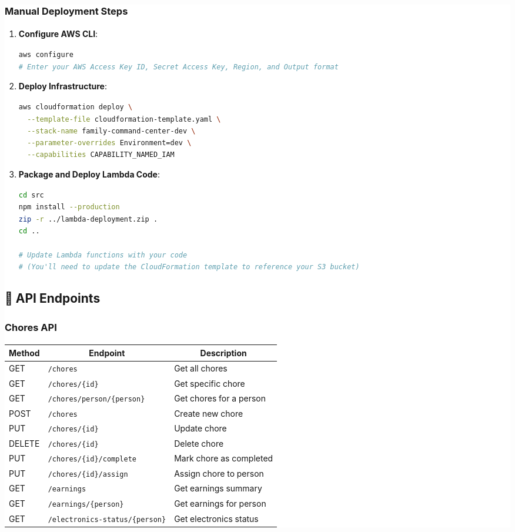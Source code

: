 ### Manual Deployment Steps

1. **Configure AWS CLI**:
   ```bash
   aws configure
   # Enter your AWS Access Key ID, Secret Access Key, Region, and Output format
   ```

2. **Deploy Infrastructure**:
   ```bash
   aws cloudformation deploy \
     --template-file cloudformation-template.yaml \
     --stack-name family-command-center-dev \
     --parameter-overrides Environment=dev \
     --capabilities CAPABILITY_NAMED_IAM
   ```

3. **Package and Deploy Lambda Code**:
   ```bash
   cd src
   npm install --production
   zip -r ../lambda-deployment.zip .
   cd ..
   
   # Update Lambda functions with your code
   # (You'll need to update the CloudFormation template to reference your S3 bucket)
   ```

## 🔗 API Endpoints

### Chores API

| Method | Endpoint | Description |
|--------|----------|-------------|
| GET | `/chores` | Get all chores |
| GET | `/chores/{id}` | Get specific chore |
| GET | `/chores/person/{person}` | Get chores for a person |
| POST | `/chores` | Create new chore |
| PUT | `/chores/{id}` | Update chore |
| DELETE | `/chores/{id}` | Delete chore |
| PUT | `/chores/{id}/complete` | Mark chore as completed |
| PUT | `/chores/{id}/assign` | Assign chore to person |
| GET | `/earnings` | Get earnings summary |
| GET | `/earnings/{person}` | Get earnings for person |
| GET | `/electronics-status/{person}` | Get electronics status |

